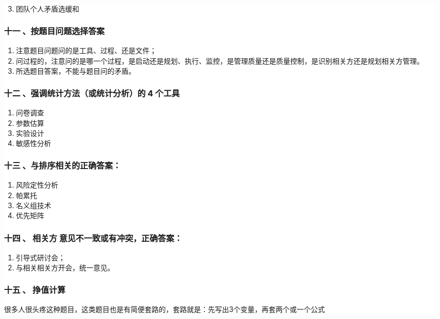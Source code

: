 3. 团队个人矛盾选缓和
### 十一 、按题目问题选择答案
1. 注意题目问题问的是工具、过程、还是文件；
2. 问过程的，注意问的是哪一个过程，是启动还是规划、执行、监控，是管理质量还是质量控制，是识别相关方还是规划相关方管理。
3. 所选题目答案，不能与题目问的矛盾。
### 十二 、强调统计方法（或统计分析）的 4 个工具
1. 问卷调查
2. 参数估算
3. 实验设计
4. 敏感性分析
### 十三 、与排序相关的正确答案：
1. 风险定性分析
2. 帕累托
3. 名义组技术
4. 优先矩阵
### 十四 、 相关方 意见不一致或有冲突，正确答案：
1. 引导式研讨会；
2. 与相关相关方开会，统一意见。
### 十五 、 挣值计算
很多人很头疼这种题目，这类题目也是有简便套路的，套路就是：先写出3个变量，再套两个或一个公式